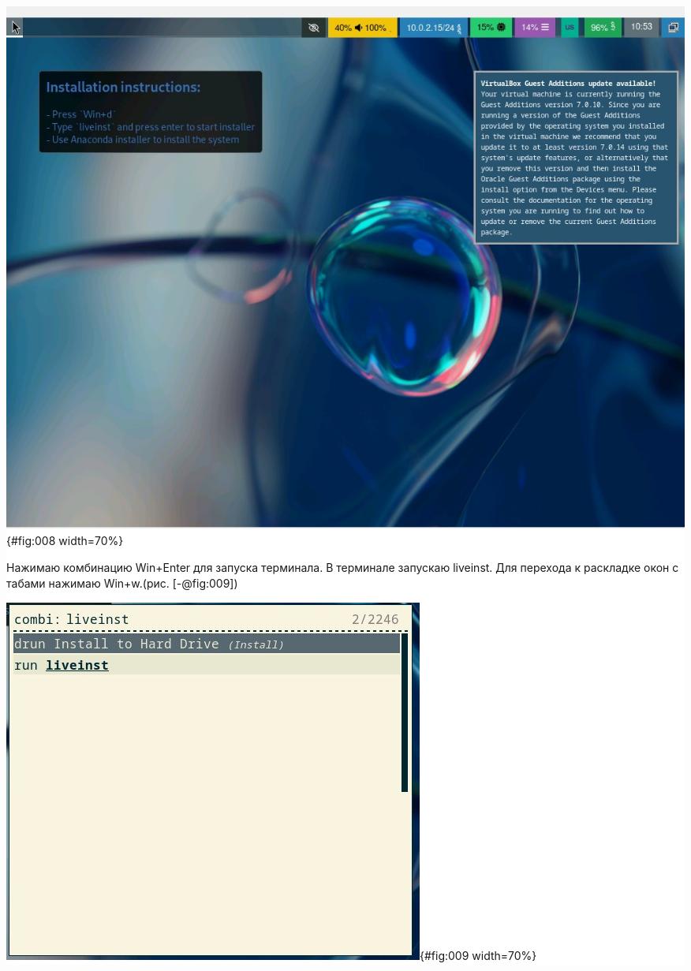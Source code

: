 ![Интерфейс начальной конфигурации](image/8.jpg){#fig:008 width=70%}

Нажимаю комбинацию Win+Enter для запуска терминала. В терминале запускаю liveinst. Для перехода к раскладке окон с табами нажимаю Win+w.(рис. [-@fig:009])

![Запуск liveinst](image/9.jpg){#fig:009 width=70%}
